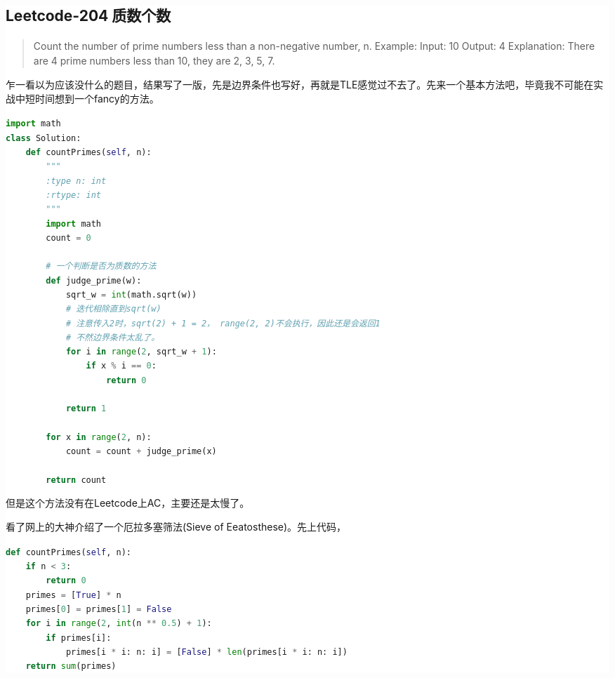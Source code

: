 ## Leetcode-204 质数个数
> Count the number of prime numbers less than a non-negative number, n.
Example:
Input: 10
Output: 4
Explanation: There are 4 prime numbers less than 10, they are 2, 3, 5, 7.

乍一看以为应该没什么的题目，结果写了一版，先是边界条件也写好，再就是TLE感觉过不去了。先来一个基本方法吧，毕竟我不可能在实战中短时间想到一个fancy的方法。

```python
import math
class Solution:
    def countPrimes(self, n):
        """
        :type n: int
        :rtype: int
        """
        import math
        count = 0

        # 一个判断是否为质数的方法
        def judge_prime(w):
            sqrt_w = int(math.sqrt(w))
            # 迭代相除直到sqrt(w)
            # 注意传入2时，sqrt(2) + 1 = 2， range(2, 2)不会执行，因此还是会返回1
            # 不然边界条件太乱了。
            for i in range(2, sqrt_w + 1):
                if x % i == 0:
                    return 0
                
            return 1

        for x in range(2, n):
            count = count + judge_prime(x)

        return count
```
但是这个方法没有在Leetcode上AC，主要还是太慢了。

看了网上的大神介绍了一个厄拉多塞筛法(Sieve of Eeatosthese)。先上代码，

```python
def countPrimes(self, n):
    if n < 3:
        return 0
    primes = [True] * n
    primes[0] = primes[1] = False
    for i in range(2, int(n ** 0.5) + 1):
        if primes[i]:
            primes[i * i: n: i] = [False] * len(primes[i * i: n: i])
    return sum(primes)
```
